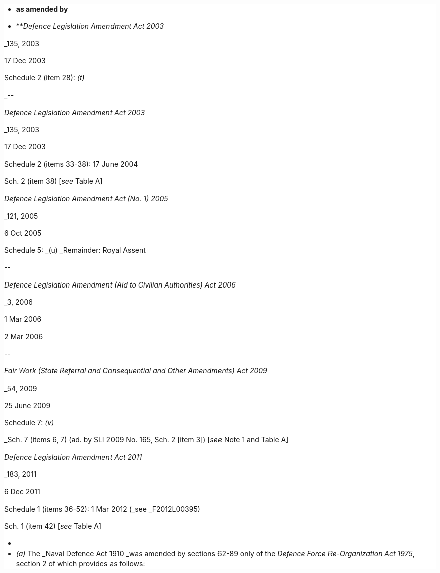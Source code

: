 
  * **as amended by**

  * **_Defence Legislation Amendment Act 2003_

_135, 2003

17 Dec 2003

Schedule 2 (item 28): _(t)_

_--

_Defence Legislation Amendment Act 2003_

_135, 2003

17 Dec 2003

Schedule 2 (items 33-38): 17 June 2004

Sch. 2 (item 38) [_see_ Table A]

_Defence Legislation Amendment Act (No. 1) 2005_

_121, 2005

6 Oct 2005

 Schedule 5: _(u)
_Remainder: Royal Assent


--

_Defence Legislation Amendment (Aid to Civilian Authorities) Act 2006_

_3, 2006

1 Mar 2006

2 Mar 2006

--

_Fair Work (State Referral and Consequential and Other Amendments) Act 2009_

_54, 2009

25 June 2009

 Schedule 7: _(v)_

_Sch. 7 (items 6, 7) (ad. by SLI 2009 No. 165, Sch. 2 [item 3]) [_see_ Note 1 and Table A]

_Defence Legislation Amendment Act 2011_

_183, 2011

6 Dec 2011

Schedule 1 (items 36-52): 1 Mar 2012 (_see _F2012L00395)

Sch. 1 (item 42) [_see_ Table A]

  * 
  * _(a)_	The _Naval Defence Act 1910 _was amended by sections 62-89 only of the _Defence Force Re-Organization Act 1975_, section 2 of which provides as follows:
